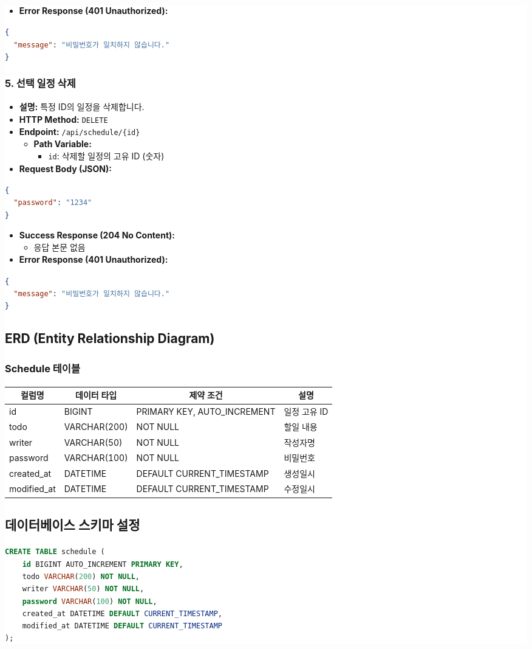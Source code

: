 * **Error Response (401 Unauthorized):**

```json
{
  "message": "비밀번호가 일치하지 않습니다."
}
```

### 5. 선택 일정 삭제
* **설명:** 특정 ID의 일정을 삭제합니다.
* **HTTP Method:** `DELETE`
* **Endpoint:** `/api/schedule/{id}`
    * **Path Variable:**
        * `id`: 삭제할 일정의 고유 ID (숫자)
* **Request Body (JSON):**

```json
{
  "password": "1234"
}
```

* **Success Response (204 No Content):**
    * 응답 본문 없음
* **Error Response (401 Unauthorized):**

```json
{
  "message": "비밀번호가 일치하지 않습니다."
}
```

## ERD (Entity Relationship Diagram)
### Schedule 테이블

| 컬럼명 | 데이터 타입 | 제약 조건 | 설명 |
|--------|------------|-----------|------|
| id | BIGINT | PRIMARY KEY, AUTO_INCREMENT | 일정 고유 ID |
| todo | VARCHAR(200) | NOT NULL | 할일 내용 |
| writer | VARCHAR(50) | NOT NULL | 작성자명 |
| password | VARCHAR(100) | NOT NULL | 비밀번호 |
| created_at | DATETIME | DEFAULT CURRENT_TIMESTAMP | 생성일시 |
| modified_at | DATETIME | DEFAULT CURRENT_TIMESTAMP | 수정일시 |

## 데이터베이스 스키마 설정

```sql
CREATE TABLE schedule (
    id BIGINT AUTO_INCREMENT PRIMARY KEY,
    todo VARCHAR(200) NOT NULL,
    writer VARCHAR(50) NOT NULL,
    password VARCHAR(100) NOT NULL,
    created_at DATETIME DEFAULT CURRENT_TIMESTAMP,
    modified_at DATETIME DEFAULT CURRENT_TIMESTAMP
);
```
